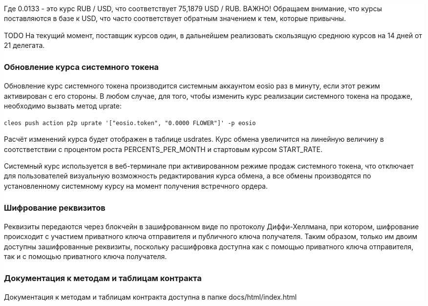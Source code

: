 Где 0.0133 - это курс RUB / USD, что соответствует 75,1879 USD / RUB. ВАЖНО! Обращаем внимание, что курсы поставляются в базе к USD, что часто соответствует обратным значением к тем, которые привычны. 

TODO На текущий момент, поставщик курсов один, в дальнейшем реализовать скользящую среднюю курсов на 14 дней от 21 делегата. 


### Обновление курса системного токена
Обновление курс системного токена производится системным аккаунтом eosio раз в минуту, если этот режим активирован с его стороны. В любом случае, для того, чтобы изменить курс реализации системного токена на продаже, необходимо вызвать метод uprate:
```
cleos push action p2p uprate '["eosio.token", "0.0000 FLOWER"]' -p eosio
```
Расчёт изменений курса будет отображен в таблице usdrates. Курс обмена увеличится на линейную величину в соотстветствии с процентом роста PERCENTS_PER_MONTH и стартовым курсом START_RATE. 

Системный курс используется в веб-терминале при активированном режиме продаж системного токена, что отключает для пользователей визуальную возможность редактирования курса обмена, а все обмены производятся по установленному системному курсу на момент получения встречного ордера.


### Шифрование реквизитов
Реквизиты передаются через блокчейн в зашифрованном виде по протоколу Диффи-Хеллмана, при котором, шифрование происходит с участием приватного ключа отправителя и публичного ключа получателя. Таким образом, только им двоим доступны зашифрованные реквизиты, поскольку расшифровка доступна как с помощью приватного ключа отправителя, так и с помощью приватного ключа получателя. 

### Документация к методам и таблицам контракта
Документация к методам и таблицам контракта доступна в папке docs/html/index.html
